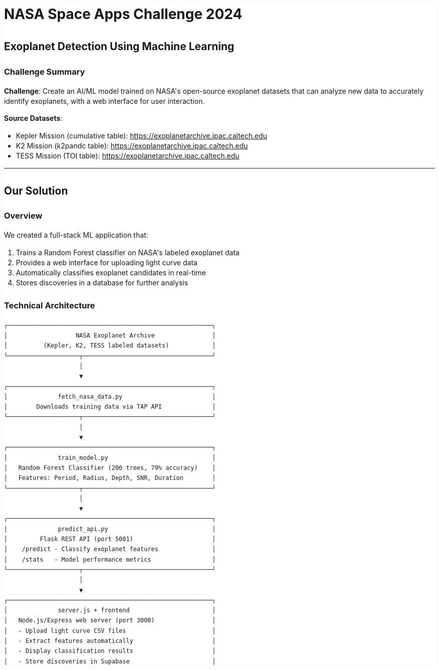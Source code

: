# NASA Space Apps Challenge 2024
## Exoplanet Detection Using Machine Learning

### Challenge Summary

**Challenge**: Create an AI/ML model trained on NASA's open-source exoplanet datasets that can analyze new data to accurately identify exoplanets, with a web interface for user interaction.

**Source Datasets**:
- Kepler Mission (cumulative table): https://exoplanetarchive.ipac.caltech.edu
- K2 Mission (k2pandc table): https://exoplanetarchive.ipac.caltech.edu
- TESS Mission (TOI table): https://exoplanetarchive.ipac.caltech.edu

---

## Our Solution

### Overview
We created a full-stack ML application that:
1. Trains a Random Forest classifier on NASA's labeled exoplanet data
2. Provides a web interface for uploading light curve data
3. Automatically classifies exoplanet candidates in real-time
4. Stores discoveries in a database for further analysis

### Technical Architecture

```
┌─────────────────────────────────────────────────────────┐
│                   NASA Exoplanet Archive                │
│          (Kepler, K2, TESS labeled datasets)            │
└────────────────────┬────────────────────────────────────┘
                     │
                     ▼
┌─────────────────────────────────────────────────────────┐
│              fetch_nasa_data.py                         │
│        Downloads training data via TAP API              │
└────────────────────┬────────────────────────────────────┘
                     │
                     ▼
┌─────────────────────────────────────────────────────────┐
│              train_model.py                             │
│   Random Forest Classifier (200 trees, 79% accuracy)    │
│   Features: Period, Radius, Depth, SNR, Duration        │
└────────────────────┬────────────────────────────────────┘
                     │
                     ▼
┌─────────────────────────────────────────────────────────┐
│              predict_api.py                             │
│         Flask REST API (port 5001)                      │
│    /predict - Classify exoplanet features               │
│    /stats   - Model performance metrics                 │
└────────────────────┬────────────────────────────────────┘
                     │
                     ▼
┌─────────────────────────────────────────────────────────┐
│              server.js + frontend                       │
│   Node.js/Express web server (port 3000)                │
│   - Upload light curve CSV files                        │
│   - Extract features automatically                      │
│   - Display classification results                      │
│   - Store discoveries in Supabase                       │
```
